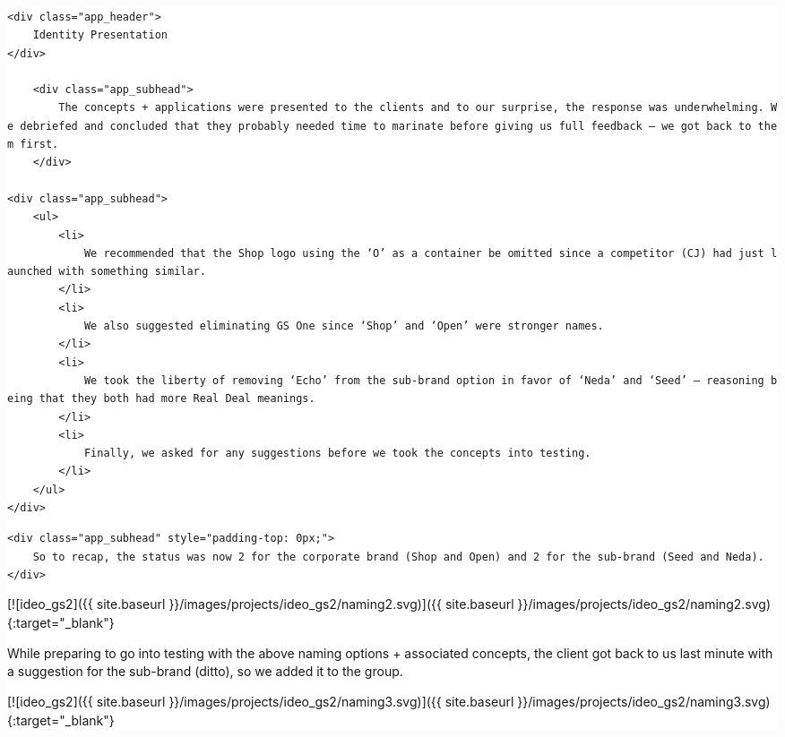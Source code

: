 	<div class="app_header">
		Identity Presentation
	</div>

		<div class="app_subhead">
			The concepts + applications were presented to the clients and to our surprise, the response was underwhelming. We debriefed and concluded that they probably needed time to marinate before giving us full feedback – we got back to them first. 
		</div>

	<div class="app_subhead">
		<ul>
			<li>
				We recommended that the Shop logo using the ‘O’ as a container be omitted since a competitor (CJ) had just launched with something similar.
			</li>
			<li>
				We also suggested eliminating GS One since ‘Shop’ and ‘Open’ were stronger names.
			</li>
			<li>
				We took the liberty of removing ‘Echo’ from the sub-brand option in favor of ‘Neda’ and ‘Seed’ – reasoning being that they both had more Real Deal meanings.
			</li>
			<li>
				Finally, we asked for any suggestions before we took the concepts into testing.
			</li>
		</ul>
	</div>
</div>



 <div class="gs_container1">

	<div class="app_subhead" style="padding-top: 0px;">
		So to recap, the status was now 2 for the corporate brand (Shop and Open) and 2 for the sub-brand (Seed and Neda). 
	</div>

</div>


[![ideo_gs2]({{ site.baseurl }}/images/projects/ideo_gs2/naming2.svg)]({{ site.baseurl }}/images/projects/ideo_gs2/naming2.svg){:target="_blank"}


<div class="gs_container1">
	<div class="large_words" style="margin: 0px">
		While preparing to go into testing with the above naming options + associated concepts, the client got back to us last minute with a suggestion for the sub-brand (ditto), so we added it to the group.
	</div>
</div>

[![ideo_gs2]({{ site.baseurl }}/images/projects/ideo_gs2/naming3.svg)]({{ site.baseurl }}/images/projects/ideo_gs2/naming3.svg){:target="_blank"}

 <div class="gs_container1">

